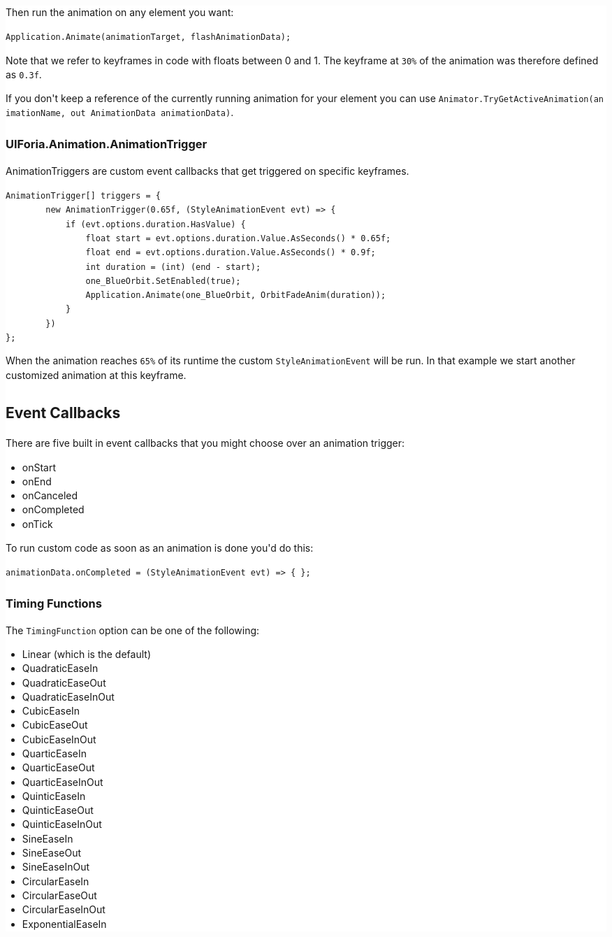 Then run the animation on any element you want:
```
Application.Animate(animationTarget, flashAnimationData);
```

Note that we refer to keyframes in code with floats between 0 and 1. The keyframe at
`30%` of the animation was therefore defined as `0.3f`. 

If you don't keep a reference of the currently running animation for your element you can
use `Animator.TryGetActiveAnimation(animationName, out AnimationData animationData)`. 

### UIForia.Animation.AnimationTrigger
AnimationTriggers are custom event callbacks that get triggered on specific keyframes.

```
AnimationTrigger[] triggers = {
        new AnimationTrigger(0.65f, (StyleAnimationEvent evt) => {
            if (evt.options.duration.HasValue) {
                float start = evt.options.duration.Value.AsSeconds() * 0.65f;
                float end = evt.options.duration.Value.AsSeconds() * 0.9f;
                int duration = (int) (end - start);
                one_BlueOrbit.SetEnabled(true);
                Application.Animate(one_BlueOrbit, OrbitFadeAnim(duration));
            }
        })
};
```

When the animation reaches `65%` of its runtime the custom `StyleAnimationEvent` will be run.
In that example we start another customized animation at this keyframe.   

## Event Callbacks
There are five built in event callbacks that you might choose over an animation trigger:
- onStart
- onEnd
- onCanceled
- onCompleted
- onTick

To run custom code as soon as an animation is done you'd do this:
```
animationData.onCompleted = (StyleAnimationEvent evt) => { };
```

### Timing Functions 
The `TimingFunction` option can be one of the following: 
- Linear (which is the default)
- QuadraticEaseIn
- QuadraticEaseOut
- QuadraticEaseInOut
- CubicEaseIn
- CubicEaseOut
- CubicEaseInOut
- QuarticEaseIn
- QuarticEaseOut
- QuarticEaseInOut
- QuinticEaseIn
- QuinticEaseOut
- QuinticEaseInOut
- SineEaseIn
- SineEaseOut
- SineEaseInOut
- CircularEaseIn
- CircularEaseOut
- CircularEaseInOut
- ExponentialEaseIn